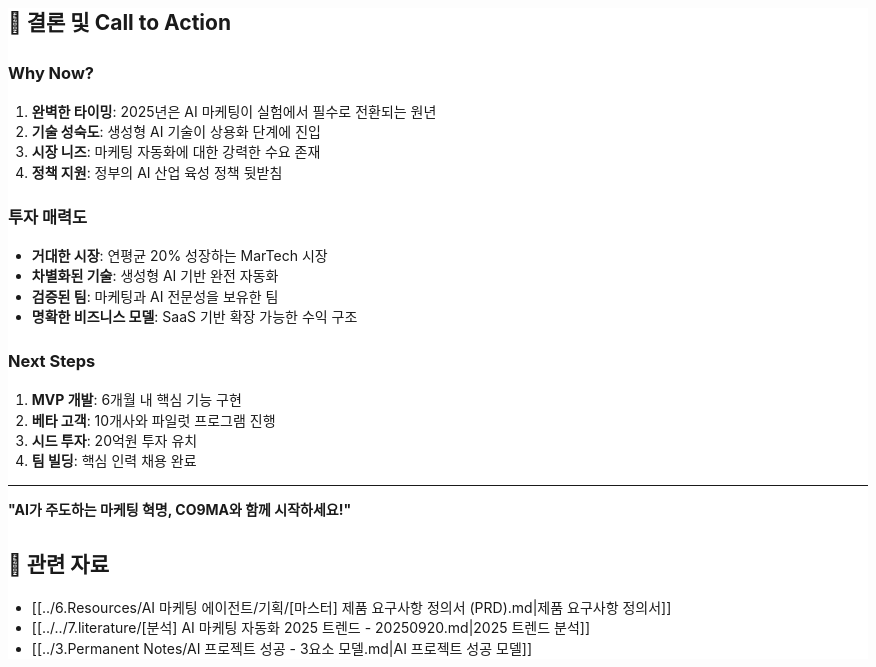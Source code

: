 
## 🎯 결론 및 Call to Action

### Why Now?
1. **완벽한 타이밍**: 2025년은 AI 마케팅이 실험에서 필수로 전환되는 원년
2. **기술 성숙도**: 생성형 AI 기술이 상용화 단계에 진입
3. **시장 니즈**: 마케팅 자동화에 대한 강력한 수요 존재
4. **정책 지원**: 정부의 AI 산업 육성 정책 뒷받침

### 투자 매력도
- **거대한 시장**: 연평균 20% 성장하는 MarTech 시장
- **차별화된 기술**: 생성형 AI 기반 완전 자동화
- **검증된 팀**: 마케팅과 AI 전문성을 보유한 팀
- **명확한 비즈니스 모델**: SaaS 기반 확장 가능한 수익 구조

### Next Steps
1. **MVP 개발**: 6개월 내 핵심 기능 구현
2. **베타 고객**: 10개사와 파일럿 프로그램 진행
3. **시드 투자**: 20억원 투자 유치
4. **팀 빌딩**: 핵심 인력 채용 완료

---

**"AI가 주도하는 마케팅 혁명, CO9MA와 함께 시작하세요!"**

## 📎 관련 자료
- [[../6.Resources/AI 마케팅 에이전트/기획/[마스터] 제품 요구사항 정의서 (PRD).md|제품 요구사항 정의서]]
- [[../../7.literature/[분석] AI 마케팅 자동화 2025 트렌드 - 20250920.md|2025 트렌드 분석]]
 - [[../3.Permanent Notes/AI 프로젝트 성공 - 3요소 모델.md|AI 프로젝트 성공 모델]]
